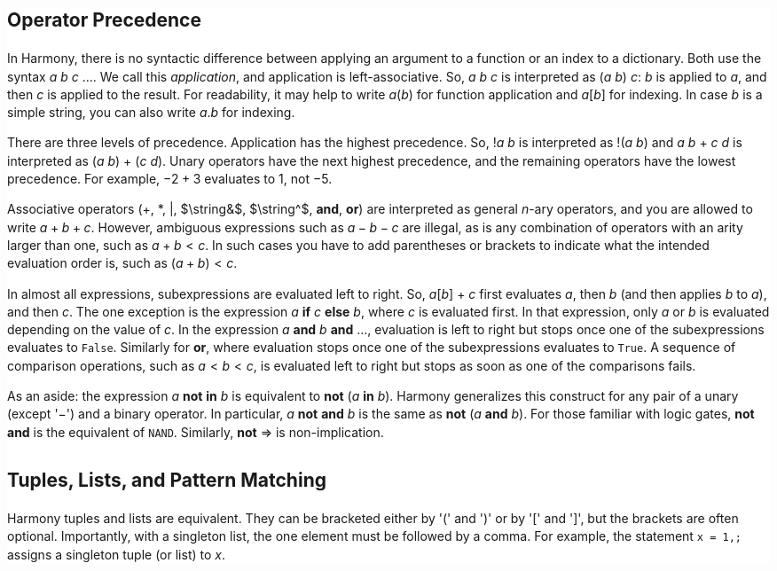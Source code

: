 ## Operator Precedence

In Harmony, there is no syntactic difference between applying an
argument to a function or an index to a dictionary. Both use the syntax
*a* *b* *c* \.... We call this *application*, and application is
left-associative. So, *a* *b* *c* is interpreted as (*a* *b*) *c*: *b*
is applied to *a*, and then *c* is applied to the result. For
readability, it may help to write $a(b)$ for function application and
$a[b]$ for indexing. In case *b* is a simple string, you can also write
$a.b$ for indexing.

There are three levels of precedence. Application has the highest
precedence. So, !*a* *b* is interpreted as !(*a* *b*) and *a* *b* + *c*
*d* is interpreted as (*a* *b*) + (*c* *d*). Unary operators have the
next highest precedence, and the remaining operators have the lowest
precedence. For example, $-2 + 3$ evaluates to 1, not $-5$.

Associative operators ($+$, $*$, $|$, $\string&$, $\string^$, **and**,
**or**) are interpreted as general $n$-ary operators, and you are
allowed to write $a + b + c$. However, ambiguous expressions such as 
$a - b - c$ are illegal, as is any combination of operators with an
arity larger than one, such as $a + b < c$. In such cases you have to
add parentheses or brackets to indicate what the intended evaluation
order is, such as $(a + b) < c$.

In almost all expressions, subexpressions are evaluated left to right.
So, *a*\[*b*\] + *c* first evaluates *a*, then *b* (and then applies *b*
to *a*), and then *c*. The one exception is the expression *a* **if**
*c* **else** *b*, where *c* is evaluated first. In that expression, only
*a* or *b* is evaluated depending on the value of *c*. In the expression
*a* **and** *b* **and** $...$, evaluation is left to right but stops
once one of the subexpressions evaluates to `False`. Similarly for
**or**, where evaluation stops once one of the subexpressions evaluates
to `True`. A sequence of comparison operations, such as $a < b < c$, is
evaluated left to right but stops as soon as one of the comparisons
fails.

As an aside: the expression *a* **not** **in** *b* is equivalent to
**not** (*a* **in** *b*). Harmony generalizes this construct for any
pair of a unary (except '$-$') and a binary operator. In particular, *a*
**not** **and** *b* is the same as **not** (*a* **and** *b*). For those
familiar with logic gates, **not** **and** is the equivalent of `NAND`.
Similarly, **not** =$>$ is non-implication.

## Tuples, Lists, and Pattern Matching

Harmony tuples and lists are equivalent.
They can be bracketed either by '(' and ')' or by '\[' and
'\]', but the brackets are often optional. Importantly, with a singleton
list, the one element must be followed by a comma. For example, the
statement `x = 1,;` assigns a singleton tuple (or list) to *x*.
